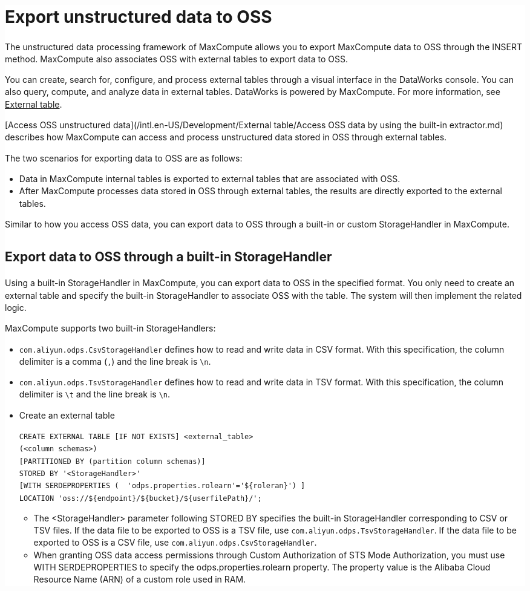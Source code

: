 # Export unstructured data to OSS

The unstructured data processing framework of MaxCompute allows you to export MaxCompute data to OSS through the INSERT method. MaxCompute also associates OSS with external tables to export data to OSS.

You can create, search for, configure, and process external tables through a visual interface in the DataWorks console. You can also query, compute, and analyze data in external tables. DataWorks is powered by MaxCompute. For more information, see [External table]().

[Access OSS unstructured data](/intl.en-US/Development/External table/Access OSS data by using the built-in extractor.md) describes how MaxCompute can access and process unstructured data stored in OSS through external tables.

The two scenarios for exporting data to OSS are as follows:

-   Data in MaxCompute internal tables is exported to external tables that are associated with OSS.
-   After MaxCompute processes data stored in OSS through external tables, the results are directly exported to the external tables.

Similar to how you access OSS data, you can export data to OSS through a built-in or custom StorageHandler in MaxCompute.

## Export data to OSS through a built-in StorageHandler

Using a built-in StorageHandler in MaxCompute, you can export data to OSS in the specified format. You only need to create an external table and specify the built-in StorageHandler to associate OSS with the table. The system will then implement the related logic.

MaxCompute supports two built-in StorageHandlers:

-   `com.aliyun.odps.CsvStorageHandler` defines how to read and write data in CSV format. With this specification, the column delimiter is a comma \(`,`\) and the line break is `\n`.
-   `com.aliyun.odps.TsvStorageHandler` defines how to read and write data in TSV format. With this specification, the column delimiter is `\t` and the line break is `\n`.

-   Create an external table

    ```
    CREATE EXTERNAL TABLE [IF NOT EXISTS] <external_table>
    (<column schemas>)
    [PARTITIONED BY (partition column schemas)]
    STORED BY '<StorageHandler>'  
    [WITH SERDEPROPERTIES (  'odps.properties.rolearn'='${roleran}') ]
    LOCATION 'oss://${endpoint}/${bucket}/${userfilePath}/';                       
    ```

    -   The <StorageHandler\> parameter following STORED BY specifies the built-in StorageHandler corresponding to CSV or TSV files. If the data file to be exported to OSS is a TSV file, use `com.aliyun.odps.TsvStorageHandler`. If the data file to be exported to OSS is a CSV file, use `com.aliyun.odps.CsvStorageHandler`.
    -   When granting OSS data access permissions through Custom Authorization of STS Mode Authorization, you must use WITH SERDEPROPERTIES to specify the odps.properties.rolearn property. The property value is the Alibaba Cloud Resource Name \(ARN\) of a custom role used in RAM.
